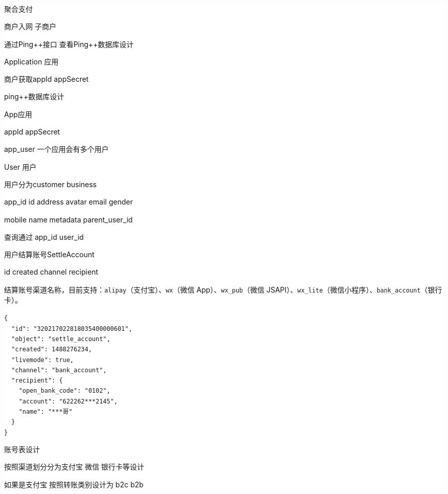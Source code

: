 



聚合支付

商户入网  子商户

通过Ping++接口 查看Ping++数据库设计

Application 应用

商户获取appId  appSecret



ping++数据库设计

App应用

appId appSecret



app_user  一个应用会有多个用户

User 用户

用户分为customer business



app_id  id address avatar email gender

mobile name metadata parent_user_id

查询通过 app_id  user_id



用户结算账号SettleAccount

id created channel recipient

 结算账号渠道名称，目前支持：`alipay`（支付宝）、`wx`（微信 App）、`wx_pub`（微信 JSAPI）、`wx_lite`（微信小程序）、`bank_account`（银行卡）。 

```
{
  "id": "320217022818035400000601",
  "object": "settle_account",
  "created": 1488276234,
  "livemode": true,
  "channel": "bank_account",
  "recipient": {
    "open_bank_code": "0102",
    "account": "622262***2145",
    "name": "***哥"
  }
}
```

账号表设计

按照渠道划分分为支付宝 微信 银行卡等设计

如果是支付宝 按照转账类别设计为 b2c  b2b
